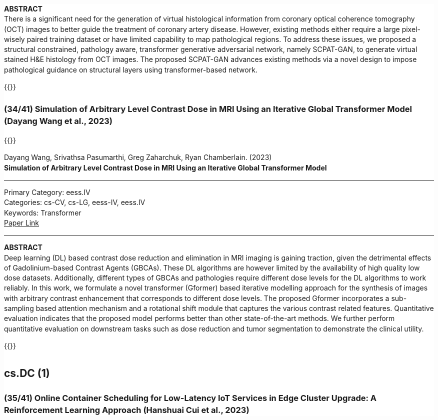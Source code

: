 

**ABSTRACT**  
There is a significant need for the generation of virtual histological information from coronary optical coherence tomography (OCT) images to better guide the treatment of coronary artery disease. However, existing methods either require a large pixel-wisely paired training dataset or have limited capability to map pathological regions. To address these issues, we proposed a structural constrained, pathology aware, transformer generative adversarial network, namely SCPAT-GAN, to generate virtual stained H&E histology from OCT images. The proposed SCPAT-GAN advances existing methods via a novel design to impose pathological guidance on structural layers using transformer-based network.

{{</citation>}}


### (34/41) Simulation of Arbitrary Level Contrast Dose in MRI Using an Iterative Global Transformer Model (Dayang Wang et al., 2023)

{{<citation>}}

Dayang Wang, Srivathsa Pasumarthi, Greg Zaharchuk, Ryan Chamberlain. (2023)  
**Simulation of Arbitrary Level Contrast Dose in MRI Using an Iterative Global Transformer Model**  

---
Primary Category: eess.IV  
Categories: cs-CV, cs-LG, eess-IV, eess.IV  
Keywords: Transformer  
[Paper Link](http://arxiv.org/abs/2307.11980v1)  

---


**ABSTRACT**  
Deep learning (DL) based contrast dose reduction and elimination in MRI imaging is gaining traction, given the detrimental effects of Gadolinium-based Contrast Agents (GBCAs). These DL algorithms are however limited by the availability of high quality low dose datasets. Additionally, different types of GBCAs and pathologies require different dose levels for the DL algorithms to work reliably. In this work, we formulate a novel transformer (Gformer) based iterative modelling approach for the synthesis of images with arbitrary contrast enhancement that corresponds to different dose levels. The proposed Gformer incorporates a sub-sampling based attention mechanism and a rotational shift module that captures the various contrast related features. Quantitative evaluation indicates that the proposed model performs better than other state-of-the-art methods. We further perform quantitative evaluation on downstream tasks such as dose reduction and tumor segmentation to demonstrate the clinical utility.

{{</citation>}}


## cs.DC (1)



### (35/41) Online Container Scheduling for Low-Latency IoT Services in Edge Cluster Upgrade: A Reinforcement Learning Approach (Hanshuai Cui et al., 2023)
